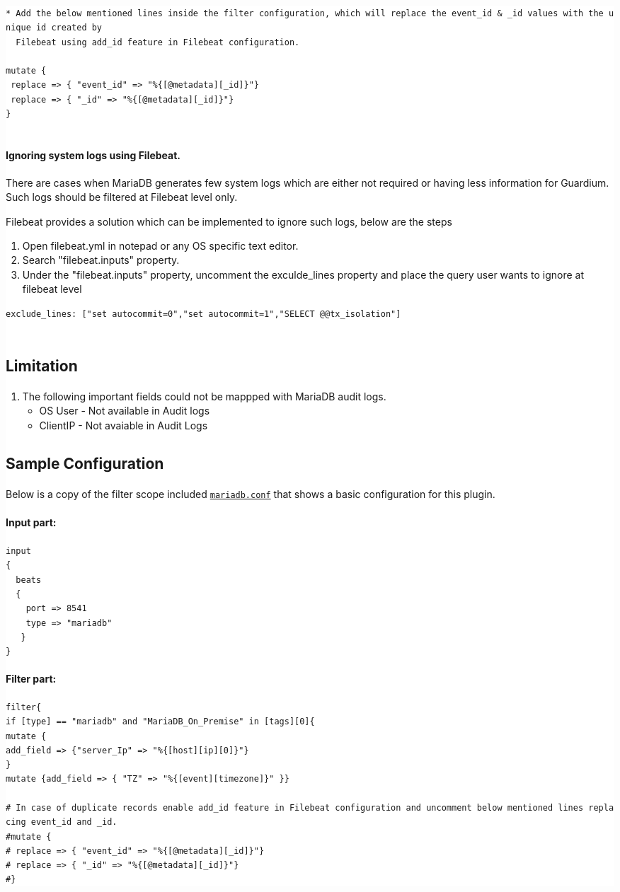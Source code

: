 ```
* Add the below mentioned lines inside the filter configuration, which will replace the event_id & _id values with the unique id created by 
  Filebeat using add_id feature in Filebeat configuration.

mutate {
 replace => { "event_id" => "%{[@metadata][_id]}"}
 replace => { "_id" => "%{[@metadata][_id]}"}
}
	
 ```
 
 
#### Ignoring system logs using Filebeat.
There are cases when MariaDB generates few system logs which are either not required or having less information for Guardium. Such logs should be filtered
at Filebeat level only.

Filebeat provides a solution which can be implemented to ignore such logs, below are the steps
1. Open filebeat.yml in notepad or any OS specific text editor.
2. Search "filebeat.inputs" property.
3. Under the "filebeat.inputs" property, uncomment the exculde_lines property and place the query user wants to ignore at filebeat level
	
```
exclude_lines: ["set autocommit=0","set autocommit=1","SELECT @@tx_isolation"]
		
 ```

## Limitation
1. The following important fields could not be mappped with MariaDB audit logs.
    - OS User  - Not available in Audit logs
	- ClientIP - Not avaiable in Audit Logs
	
	
## Sample Configuration
Below is a copy of the filter scope included [`mariadb.conf`](https://gitlab.com/g1774/mariadb/-/blob/main/MariaDB.conf) that shows a basic
configuration for this plugin.
#### Input part:
```
input 
{
  beats 
  {
    port => 8541
    type => "mariadb"
   }
}
```
#### Filter part:
```
filter{
if [type] == "mariadb" and "MariaDB_On_Premise" in [tags][0]{
mutate {
add_field => {"server_Ip" => "%{[host][ip][0]}"} 
}
mutate {add_field => { "TZ" => "%{[event][timezone]}" }}

# In case of duplicate records enable add_id feature in Filebeat configuration and uncomment below mentioned lines replacing event_id and _id.
#mutate {
# replace => { "event_id" => "%{[@metadata][_id]}"}
# replace => { "_id" => "%{[@metadata][_id]}"}
#}
```